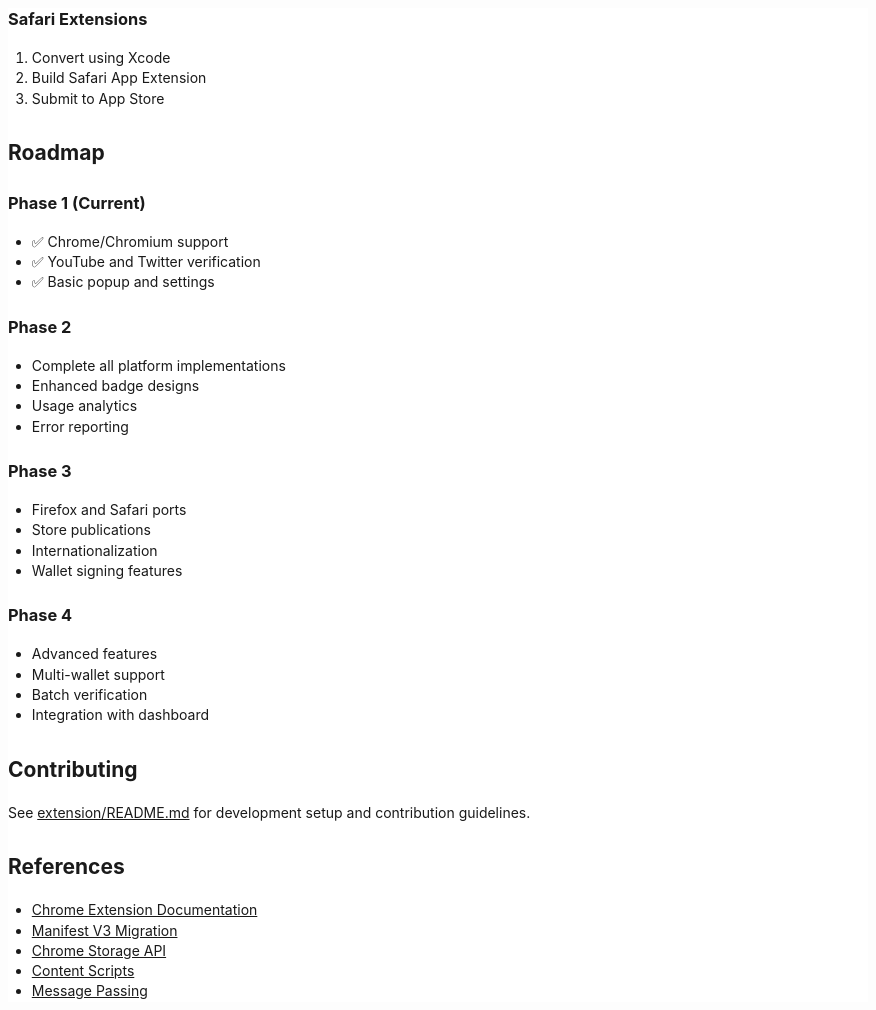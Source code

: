 ### Safari Extensions

1. Convert using Xcode
2. Build Safari App Extension
3. Submit to App Store

## Roadmap

### Phase 1 (Current)

- ✅ Chrome/Chromium support
- ✅ YouTube and Twitter verification
- ✅ Basic popup and settings

### Phase 2

- Complete all platform implementations
- Enhanced badge designs
- Usage analytics
- Error reporting

### Phase 3

- Firefox and Safari ports
- Store publications
- Internationalization
- Wallet signing features

### Phase 4

- Advanced features
- Multi-wallet support
- Batch verification
- Integration with dashboard

## Contributing

See [extension/README.md](../extension/README.md) for development setup and contribution guidelines.

## References

- [Chrome Extension Documentation](https://developer.chrome.com/docs/extensions/)
- [Manifest V3 Migration](https://developer.chrome.com/docs/extensions/mv3/intro/)
- [Chrome Storage API](https://developer.chrome.com/docs/extensions/reference/storage/)
- [Content Scripts](https://developer.chrome.com/docs/extensions/mv3/content_scripts/)
- [Message Passing](https://developer.chrome.com/docs/extensions/mv3/messaging/)
